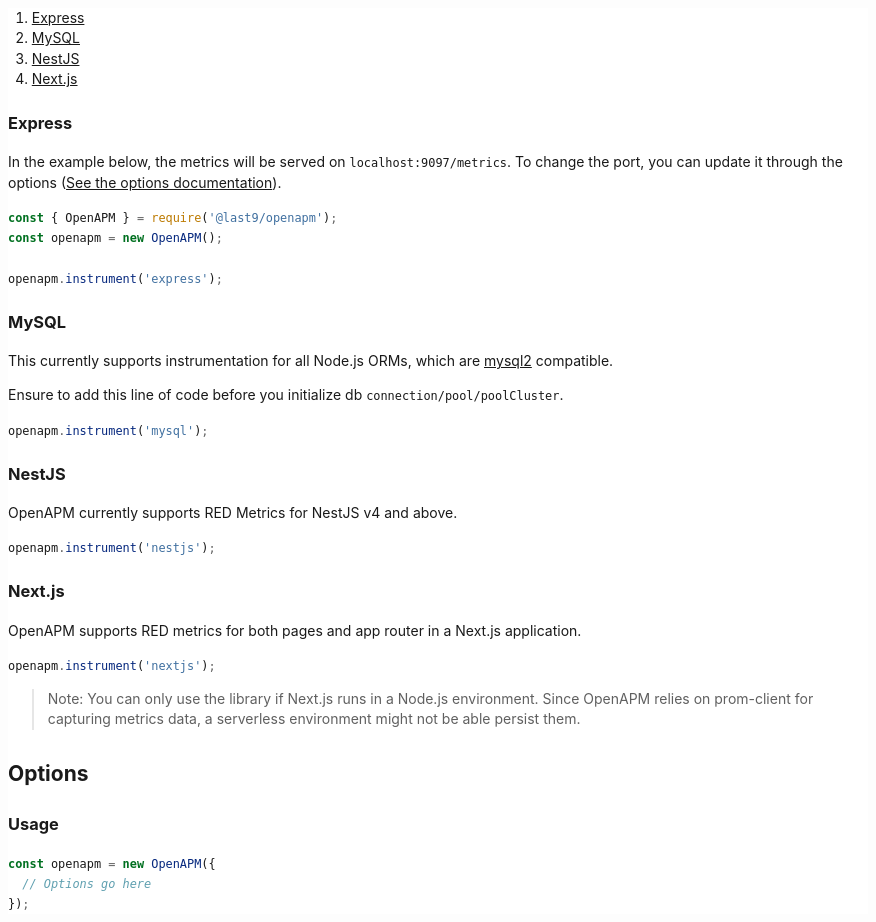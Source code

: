 1. [Express](#express)
2. [MySQL](#mysql)
3. [NestJS](#nestjs)
4. [Next.js](#nextjs)

### Express

In the example below, the metrics will be served on `localhost:9097/metrics`. To
change the port, you can update it through the options
([See the options documentation](#options)).

```js
const { OpenAPM } = require('@last9/openapm');
const openapm = new OpenAPM();

openapm.instrument('express');
```

### MySQL

This currently supports instrumentation for all Node.js ORMs, which are [mysql2](https://www.npmjs.com/package/mysql2) compatible.

Ensure to add this line of code before you initialize db `connection/pool/poolCluster`.

```js
openapm.instrument('mysql');
```

### NestJS

OpenAPM currently supports RED Metrics for NestJS v4 and above.

```js
openapm.instrument('nestjs');
```

### Next.js

OpenAPM supports RED metrics for both pages and app router in a Next.js application.

```js
openapm.instrument('nextjs');
```

> Note: You can only use the library if Next.js runs in a Node.js environment. Since OpenAPM relies on prom-client for capturing metrics data, a serverless environment might not be able persist them.

## Options

### Usage

```js
const openapm = new OpenAPM({
  // Options go here
});
```
